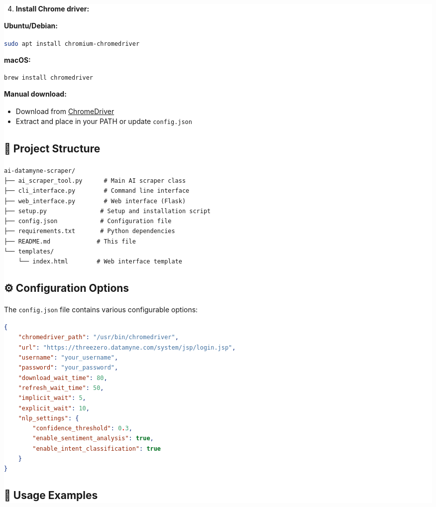 4. **Install Chrome driver:**

**Ubuntu/Debian:**
```bash
sudo apt install chromium-chromedriver
```

**macOS:**
```bash
brew install chromedriver
```

**Manual download:**
- Download from [ChromeDriver](https://chromedriver.chromium.org/)
- Extract and place in your PATH or update `config.json`

## 📁 Project Structure

```
ai-datamyne-scraper/
├── ai_scraper_tool.py      # Main AI scraper class
├── cli_interface.py        # Command line interface
├── web_interface.py        # Web interface (Flask)
├── setup.py               # Setup and installation script
├── config.json            # Configuration file
├── requirements.txt       # Python dependencies
├── README.md             # This file
└── templates/
    └── index.html        # Web interface template
```

## ⚙️ Configuration Options

The `config.json` file contains various configurable options:

```json
{
    "chromedriver_path": "/usr/bin/chromedriver",
    "url": "https://threezero.datamyne.com/system/jsp/login.jsp",
    "username": "your_username",
    "password": "your_password",
    "download_wait_time": 80,
    "refresh_wait_time": 50,
    "implicit_wait": 5,
    "explicit_wait": 10,
    "nlp_settings": {
        "confidence_threshold": 0.3,
        "enable_sentiment_analysis": true,
        "enable_intent_classification": true
    }
}
```

## 🎯 Usage Examples
